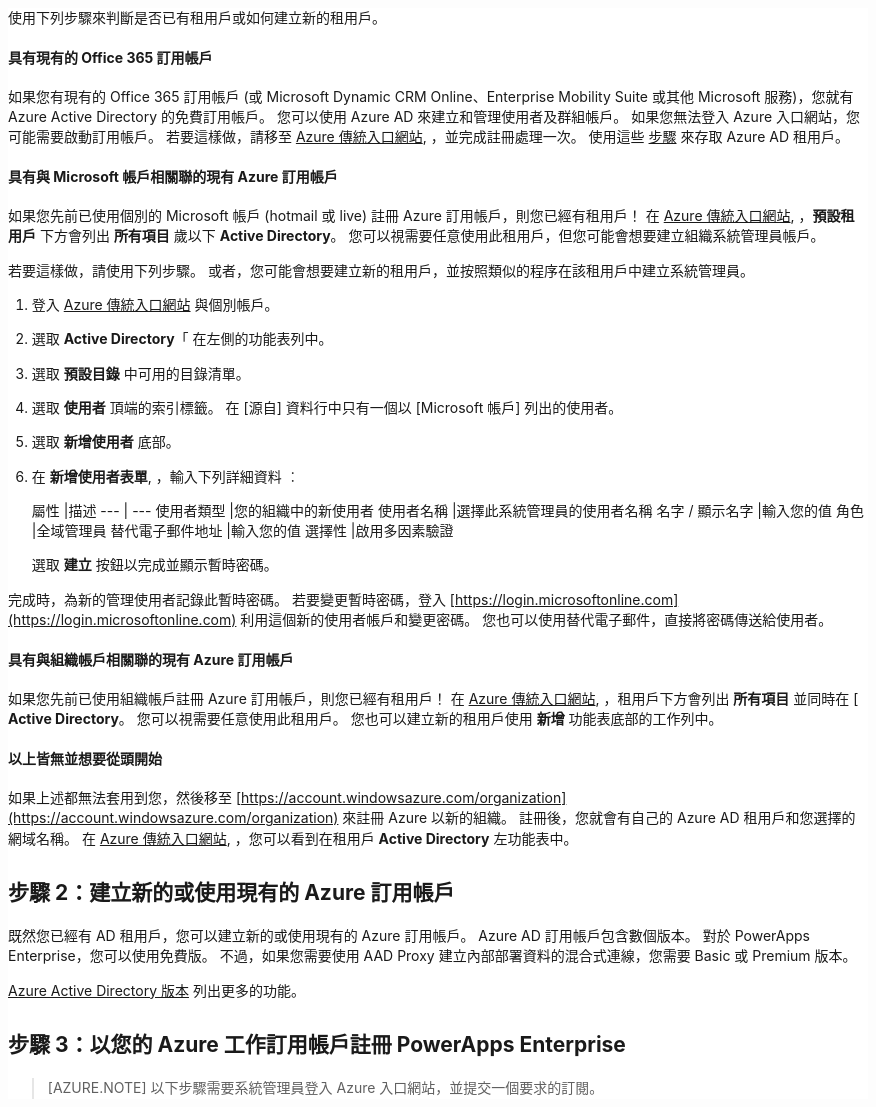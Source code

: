 使用下列步驟來判斷是否已有租用戶或如何建立新的租用戶。

#### 具有現有的 Office 365 訂用帳戶
如果您有現有的 Office 365 訂用帳戶 (或 Microsoft Dynamic CRM Online、Enterprise Mobility Suite 或其他 Microsoft 服務)，您就有 Azure Active Directory 的免費訂用帳戶。 您可以使用 Azure AD 來建立和管理使用者及群組帳戶。 如果您無法登入 Azure 入口網站，您可能需要啟動訂用帳戶。 若要這樣做，請移至 [Azure 傳統入口網站](https://manage.windowsazure.com/), ，並完成註冊處理一次。 使用這些 [步驟](https://technet.microsoft.com/library/dn832618.aspx) 來存取 Azure AD 租用戶。 

#### 具有與 Microsoft 帳戶相關聯的現有 Azure 訂用帳戶
如果您先前已使用個別的 Microsoft 帳戶 (hotmail 或 live) 註冊 Azure 訂用帳戶，則您已經有租用戶！ 在 [Azure 傳統入口網站](https://manage.windowsazure.com/), ，**預設租用戶** 下方會列出 **所有項目** 歲以下 **Active Directory**。 您可以視需要任意使用此租用戶，但您可能會想要建立組織系統管理員帳戶。

若要這樣做，請使用下列步驟。 或者，您可能會想要建立新的租用戶，並按照類似的程序在該租用戶中建立系統管理員。

1.  登入 [Azure 傳統入口網站](https://manage.windowsazure.com/) 與個別帳戶。
2.  選取 **Active Directory**「 在左側的功能表列中。 
3.  選取 **預設目錄** 中可用的目錄清單。
4.  選取 **使用者** 頂端的索引標籤。 在 [源自] 資料行中只有一個以 [Microsoft 帳戶] 列出的使用者。
5.  選取 **新增使用者** 底部。 
6.  在 **新增使用者表單**, ，輸入下列詳細資料 ︰  
    
    屬性 |描述
--- | ---
使用者類型 |您的組織中的新使用者
使用者名稱 |選擇此系統管理員的使用者名稱
名字 / 顯示名字 |輸入您的值
角色 |全域管理員
替代電子郵件地址 |輸入您的值
選擇性 |啟用多因素驗證  
    
    選取 **建立** 按鈕以完成並顯示暫時密碼。

完成時，為新的管理使用者記錄此暫時密碼。 若要變更暫時密碼，登入 [https://login.microsoftonline.com](https://login.microsoftonline.com) 利用這個新的使用者帳戶和變更密碼。 您也可以使用替代電子郵件，直接將密碼傳送給使用者。


#### 具有與組織帳戶相關聯的現有 Azure 訂用帳戶
如果您先前已使用組織帳戶註冊 Azure 訂用帳戶，則您已經有租用戶！ 在 [Azure 傳統入口網站](https://manage.windowsazure.com/), ，租用戶下方會列出 **所有項目** 並同時在 [ **Active Directory**。 您可以視需要任意使用此租用戶。 您也可以建立新的租用戶使用 **新增** 功能表底部的工作列中。

#### 以上皆無並想要從頭開始
如果上述都無法套用到您，然後移至 [https://account.windowsazure.com/organization](https://account.windowsazure.com/organization) 來註冊 Azure 以新的組織。 註冊後，您就會有自己的 Azure AD 租用戶和您選擇的網域名稱。 在 [Azure 傳統入口網站](https://manage.windowsazure.com/), ，您可以看到在租用戶 **Active Directory** 左功能表中。

## 步驟 2：建立新的或使用現有的 Azure 訂用帳戶
既然您已經有 AD 租用戶，您可以建立新的或使用現有的 Azure 訂用帳戶。 Azure AD 訂用帳戶包含數個版本。 對於 PowerApps Enterprise，您可以使用免費版。 不過，如果您需要使用 AAD Proxy 建立內部部署資料的混合式連線，您需要 Basic 或 Premium 版本。 

[Azure Active Directory 版本](../active-directory/active-directory-editions.md) 列出更多的功能。 


## 步驟 3：以您的 Azure 工作訂用帳戶註冊 PowerApps Enterprise
> [AZURE.NOTE] 以下步驟需要系統管理員登入 Azure 入口網站，並提交一個要求的訂閱。 


[1]: ./media/powerapps-get-started-azure-portal/browseall.png
[2]: ./media/powerapps-get-started-azure-portal/allresources.png
[3]: ./media/powerapps-get-started-azure-portal/powerappsblade.png
[4]: ./media/powerapps-get-started-azure-portal/noaccess.png
[5]: ./media/powerapps-get-started-azure-portal/createase.png
[6]: ./media/powerapps-get-started-azure-portal/aseproperties.png
[7]: ./media/powerapps-get-started-azure-portal/aseessentials.png
[8]: ./media/powerapps-get-started-azure-portal/resourcegrouprbac.png
